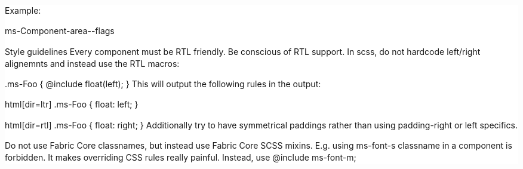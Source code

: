 Example:

ms-Component-area--flags

Style guidelines
Every component must be RTL friendly.
Be conscious of RTL support. In scss, do not hardcode left/right alignemnts and instead use the RTL macros:

.ms-Foo {
  @include float(left);
}
This will output the following rules in the output:

html[dir=ltr] .ms-Foo {
  float: left;
}

html[dir=rtl] .ms-Foo {
  float: right;
}
Additionally try to have symmetrical paddings rather than using padding-right or left specifics.

Do not use Fabric Core classnames, but instead use Fabric Core SCSS mixins.
E.g. using ms-font-s classname in a component is forbidden. It makes overriding CSS rules really painful. Instead, use @include ms-font-m;